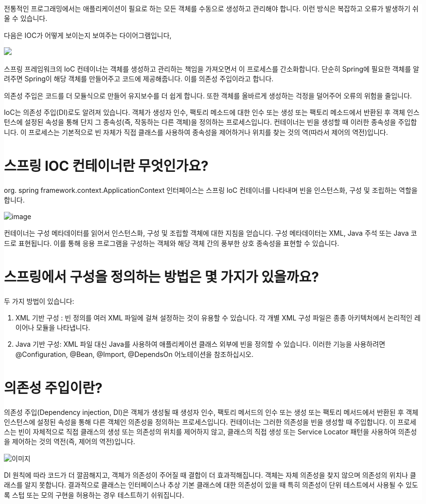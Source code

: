 전통적인 프로그래밍에서는 애플리케이션이 필요로 하는 모든 객체를 수동으로 생성하고 관리해야 합니다. 이런 방식은 복잡하고 오류가 발생하기 쉬울 수 있습니다.

다음은 IOC가 어떻게 보이는지 보여주는 다이어그램입니다,

<div class="content-ad"></div>

<img src="/assets/img/2024-05-27-Top60Spring-FrameworkInterviewQuestionsforJavaDevelopers2024ContainAlltheQuestionsfromtheBook_1.png" />

스프링 프레임워크의 IoC 컨테이너는 객체를 생성하고 관리하는 책임을 가져오면서 이 프로세스를 간소화합니다. 단순히 Spring에 필요한 객체를 알려주면 Spring이 해당 객체를 만들어주고 코드에 제공해줍니다. 이를 의존성 주입이라고 합니다.

의존성 주입은 코드를 더 모듈식으로 만들어 유지보수를 더 쉽게 합니다. 또한 객체를 올바르게 생성하는 걱정을 덜어주어 오류의 위험을 줄입니다.

IoC는 의존성 주입(DI)로도 알려져 있습니다. 객체가 생성자 인수, 팩토리 메소드에 대한 인수 또는 생성 또는 팩토리 메소드에서 반환된 후 객체 인스턴스에 설정된 속성을 통해 단지 그 종속성(즉, 작동하는 다른 객체)을 정의하는 프로세스입니다. 컨테이너는 빈을 생성할 때 이러한 종속성을 주입합니다. 이 프로세스는 기본적으로 빈 자체가 직접 클래스를 사용하여 종속성을 제어하거나 위치를 찾는 것의 역(따라서 제어의 역전)입니다.

<div class="content-ad"></div>

# 스프링 IOC 컨테이너란 무엇인가요?

org. spring framework.context.ApplicationContext 인터페이스는 스프링 IoC 컨테이너를 나타내며 빈을 인스턴스화, 구성 및 조립하는 역할을 합니다.

![image](/assets/img/2024-05-27-Top60Spring-FrameworkInterviewQuestionsforJavaDevelopers2024ContainAlltheQuestionsfromtheBook_2.png)

컨테이너는 구성 메타데이터를 읽어서 인스턴스화, 구성 및 조립할 객체에 대한 지침을 얻습니다. 구성 메타데이터는 XML, Java 주석 또는 Java 코드로 표현됩니다. 이를 통해 응용 프로그램을 구성하는 객체와 해당 객체 간의 풍부한 상호 종속성을 표현할 수 있습니다.

<div class="content-ad"></div>

# 스프링에서 구성을 정의하는 방법은 몇 가지가 있을까요?

두 가지 방법이 있습니다:

1. XML 기반 구성 : 빈 정의를 여러 XML 파일에 걸쳐 설정하는 것이 유용할 수 있습니다. 각 개별 XML 구성 파일은 종종 아키텍처에서 논리적인 레이어나 모듈을 나타냅니다.

2. Java 기반 구성: XML 파일 대신 Java를 사용하여 애플리케이션 클래스 외부에 빈을 정의할 수 있습니다. 이러한 기능을 사용하려면 @Configuration, @Bean, @Import, @DependsOn 어노테이션을 참조하십시오.

<div class="content-ad"></div>

# 의존성 주입이란?

의존성 주입(Dependency injection, DI)은 객체가 생성될 때 생성자 인수, 팩토리 메서드의 인수 또는 생성 또는 팩토리 메서드에서 반환된 후 객체 인스턴스에 설정된 속성을 통해 다른 객체인 의존성을 정의하는 프로세스입니다. 컨테이너는 그러한 의존성을 빈을 생성할 때 주입합니다. 이 프로세스는 빈이 자체적으로 직접 클래스의 생성 또는 의존성의 위치를 제어하지 않고, 클래스의 직접 생성 또는 Service Locator 패턴을 사용하여 의존성을 제어하는 것의 역전(즉, 제어의 역전)입니다.

![이미지](/assets/img/2024-05-27-Top60Spring-FrameworkInterviewQuestionsforJavaDevelopers2024ContainAlltheQuestionsfromtheBook_3.png)

DI 원칙에 따라 코드가 더 깔끔해지고, 객체가 의존성이 주어질 때 결합이 더 효과적해집니다. 객체는 자체 의존성을 찾지 않으며 의존성의 위치나 클래스를 알지 못합니다. 결과적으로 클래스는 인터페이스나 추상 기본 클래스에 대한 의존성이 있을 때 특히 의존성이 단위 테스트에서 사용될 수 있도록 스텁 또는 모의 구현을 허용하는 경우 테스트하기 쉬워집니다.
